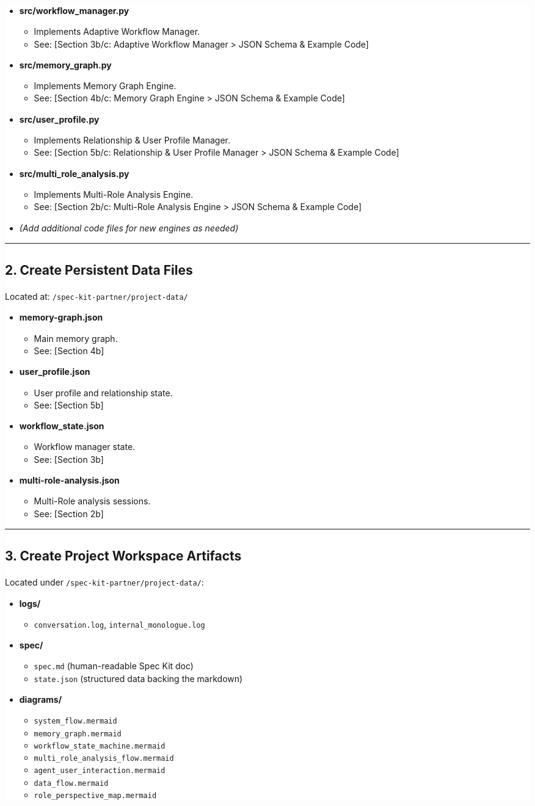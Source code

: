 - **src/workflow_manager.py**  
  - Implements Adaptive Workflow Manager.  
  - See: [Section 3b/c: Adaptive Workflow Manager > JSON Schema & Example Code]

- **src/memory_graph.py**  
  - Implements Memory Graph Engine.  
  - See: [Section 4b/c: Memory Graph Engine > JSON Schema & Example Code]

- **src/user_profile.py**  
  - Implements Relationship & User Profile Manager.  
  - See: [Section 5b/c: Relationship & User Profile Manager > JSON Schema & Example Code]

- **src/multi_role_analysis.py**  
  - Implements Multi-Role Analysis Engine.  
  - See: [Section 2b/c: Multi-Role Analysis Engine > JSON Schema & Example Code]

- *(Add additional code files for new engines as needed)*

---

## 2. Create Persistent Data Files

Located at: `/spec-kit-partner/project-data/`

- **memory-graph.json**  
  - Main memory graph.  
  - See: [Section 4b]

- **user_profile.json**  
  - User profile and relationship state.  
  - See: [Section 5b]

- **workflow_state.json**  
  - Workflow manager state.  
  - See: [Section 3b]

- **multi-role-analysis.json**  
  - Multi-Role analysis sessions.  
  - See: [Section 2b]

---

## 3. Create Project Workspace Artifacts

Located under `/spec-kit-partner/project-data/`:

- **logs/**  
  - `conversation.log`, `internal_monologue.log`

- **spec/**  
  - `spec.md` (human-readable Spec Kit doc)  
  - `state.json` (structured data backing the markdown)

- **diagrams/**  
  - `system_flow.mermaid`
  - `memory_graph.mermaid`
  - `workflow_state_machine.mermaid`
  - `multi_role_analysis_flow.mermaid`
  - `agent_user_interaction.mermaid`
  - `data_flow.mermaid`
  - `role_perspective_map.mermaid`
